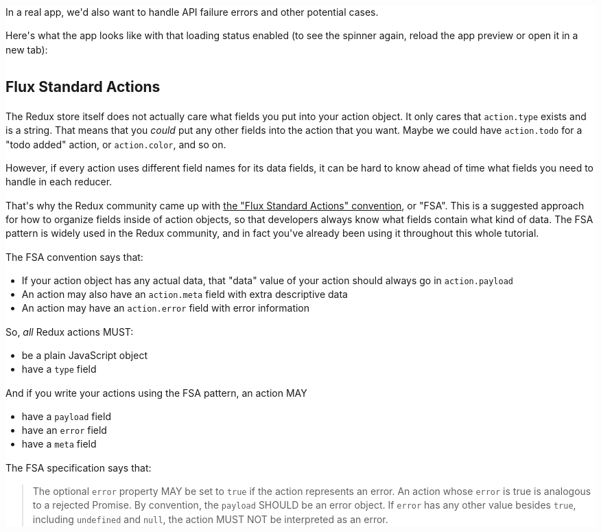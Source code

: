 In a real app, we'd also want to handle API failure errors and other potential cases.

Here's what the app looks like with that loading status enabled (to see the spinner again, reload the app preview or open it in a new tab):

<iframe
  class="codesandbox"
  src="https://codesandbox.io/embed/github/reduxjs/redux-fundamentals-example-app/tree/checkpoint-7-asyncLoading/?codemirror=1&fontsize=14&hidenavigation=1&theme=dark&runonclick=1"
  title="redux-fundamentals-example-app"
  allow="geolocation; microphone; camera; midi; vr; accelerometer; gyroscope; payment; ambient-light-sensor; encrypted-media; usb"
  sandbox="allow-modals allow-forms allow-popups allow-scripts allow-same-origin"
></iframe>

## Flux Standard Actions

The Redux store itself does not actually care what fields you put into your action object. It only cares that `action.type` exists and is a string. That means that you _could_ put any other fields into the action that you want. Maybe we could have `action.todo` for a "todo added" action, or `action.color`, and so on.

However, if every action uses different field names for its data fields, it can be hard to know ahead of time what fields you need to handle in each reducer.

That's why the Redux community came up with [the "Flux Standard Actions" convention](https://github.com/redux-utilities/flux-standard-action#motivation), or "FSA". This is a suggested approach for how to organize fields inside of action objects, so that developers always know what fields contain what kind of data. The FSA pattern is widely used in the Redux community, and in fact you've already been using it throughout this whole tutorial.

The FSA convention says that:

- If your action object has any actual data, that "data" value of your action should always go in `action.payload`
- An action may also have an `action.meta` field with extra descriptive data
- An action may have an `action.error` field with error information

So, _all_ Redux actions MUST:

- be a plain JavaScript object
- have a `type` field

And if you write your actions using the FSA pattern, an action MAY

- have a `payload` field
- have an `error` field
- have a `meta` field

<DetailedExplanation title="Detailed Explanation: FSAs and Errors">

The FSA specification says that:

> The optional `error` property MAY be set to `true` if the action represents an error.
> An action whose `error` is true is analogous to a rejected Promise. By convention, the `payload` SHOULD be an error object.
> If `error` has any other value besides `true`, including `undefined` and `null`, the action MUST NOT be interpreted as an error.
